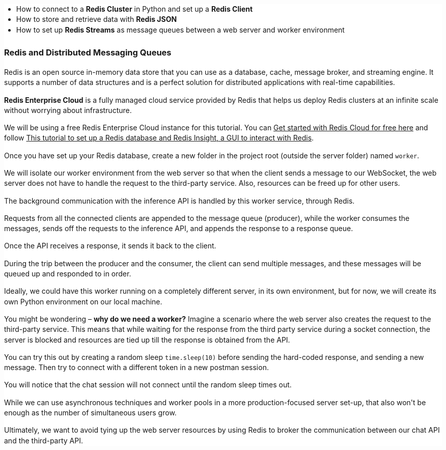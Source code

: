 - How to connect to a **Redis Cluster** in Python and set up a **Redis Client**
- How to store and retrieve data with **Redis JSON**
- How to set up **Redis Streams** as message queues between a web server and worker environment

### Redis and Distributed Messaging Queues <a name="redis-and-distributed-messaging-queues"></a>

Redis is an open source in-memory data store that you can use as a database, cache, message broker, and streaming engine. It supports a number of data structures and is a perfect solution for distributed applications with real-time capabilities.

**Redis Enterprise Cloud** is a fully managed cloud service provided by Redis that helps us deploy Redis clusters at an infinite scale without worrying about infrastructure.

We will be using a free Redis Enterprise Cloud instance for this tutorial. You can [Get started with Redis Cloud for free here](https://redis.com/try-free/?utm_campaign=write_for_redis) and follow [This tutorial to set up a Redis database and Redis Insight, a GUI to interact with Redis](https://developer.redis.com/create/rediscloud/).

Once you have set up your Redis database, create a new folder in the project root (outside the server folder) named `worker`.

We will isolate our worker environment from the web server so that when the client sends a message to our WebSocket, the web server does not have to handle the request to the third-party service. Also, resources can be freed up for other users.

The background communication with the inference API is handled by this worker service, through Redis.

Requests from all the connected clients are appended to the message queue (producer), while the worker consumes the messages, sends off the requests to the inference API, and appends the response to a response queue.

Once the API receives a response, it sends it back to the client.

During the trip between the producer and the consumer, the client can send multiple messages, and these messages will be queued up and responded to in order.

Ideally, we could have this worker running on a completely different server, in its own environment, but for now, we will create its own Python environment on our local machine.

You might be wondering – **why do we need a worker?** Imagine a scenario where the web server also creates the request to the third-party service. This means that while waiting for the response from the third party service during a socket connection, the server is blocked and resources are tied up till the response is obtained from the API.

You can try this out by creating a random sleep `time.sleep(10)` before sending the hard-coded response, and sending a new message. Then try to connect with a different token in a new postman session.

You will notice that the chat session will not connect until the random sleep times out.

While we can use asynchronous techniques and worker pools in a more production-focused server set-up, that also won't be enough as the number of simultaneous users grow.

Ultimately, we want to avoid tying up the web server resources by using Redis to broker the communication between our chat API and the third-party API.

